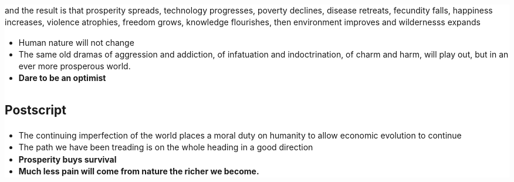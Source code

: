   and the result is that prosperity spreads, technology progresses, poverty declines, disease retreats, fecundity falls, happiness increases,
  violence atrophies, freedom grows, knowledge flourishes, then environment improves and wildernesss expands
- Human nature will not change
- The same old dramas of aggression and addiction, of infatuation and indoctrination, of charm and harm, will play out, but in an ever more prosperous world.
- **Dare to be an optimist**

## Postscript
- The continuing imperfection of the world places a moral duty on humanity to allow economic evolution to continue
- The path we have been treading is on the whole heading in a good direction
- **Prosperity buys survival**
- **Much less pain will come from nature the richer we become.**


    
